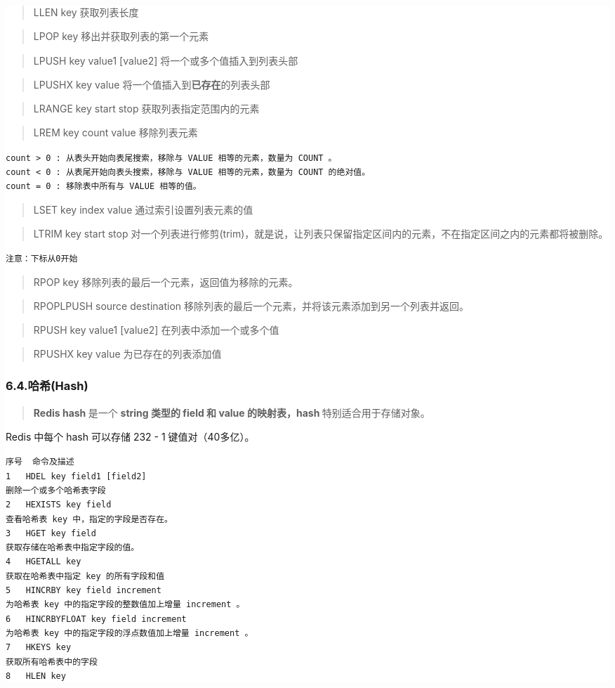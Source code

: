 > LLEN key
获取列表长度

> LPOP key
移出并获取列表的第一个元素

> LPUSH key value1 [value2] 
将一个或多个值插入到列表头部

> LPUSHX key value 
将一个值插入到**已存在**的列表头部

> LRANGE key start stop 
获取列表指定范围内的元素

> LREM key count value 
移除列表元素

```
count > 0 : 从表头开始向表尾搜索，移除与 VALUE 相等的元素，数量为 COUNT 。
count < 0 : 从表尾开始向表头搜索，移除与 VALUE 相等的元素，数量为 COUNT 的绝对值。
count = 0 : 移除表中所有与 VALUE 相等的值。
```

> LSET key index value 
通过索引设置列表元素的值

> LTRIM key start stop 
对一个列表进行修剪(trim)，就是说，让列表只保留指定区间内的元素，不在指定区间之内的元素都将被删除。

```
注意：下标从0开始
```

> RPOP key
移除列表的最后一个元素，返回值为移除的元素。

> RPOPLPUSH source destination
移除列表的最后一个元素，并将该元素添加到另一个列表并返回。

> RPUSH key value1 [value2] 
在列表中添加一个或多个值

> RPUSHX key value
为已存在的列表添加值

### 6.4.哈希(Hash)

> **<span color=#159957 face="黑体">Redis hash </span>** 是一个 **<span color=#159957 face="黑体">string </span>**类型的 **<span color=#159957 face="黑体">field </span>** 和 **<span color=#159957 face="黑体">value </span>** 的映射表，**<span color=#159957 face="黑体">hash </span>** 特别适合用于存储对象。

Redis 中每个 hash 可以存储 232 - 1 键值对（40多亿）。

```xml
序号	命令及描述
1	HDEL key field1 [field2] 
删除一个或多个哈希表字段
2	HEXISTS key field 
查看哈希表 key 中，指定的字段是否存在。
3	HGET key field 
获取存储在哈希表中指定字段的值。
4	HGETALL key 
获取在哈希表中指定 key 的所有字段和值
5	HINCRBY key field increment 
为哈希表 key 中的指定字段的整数值加上增量 increment 。
6	HINCRBYFLOAT key field increment 
为哈希表 key 中的指定字段的浮点数值加上增量 increment 。
7	HKEYS key 
获取所有哈希表中的字段
8	HLEN key 
```